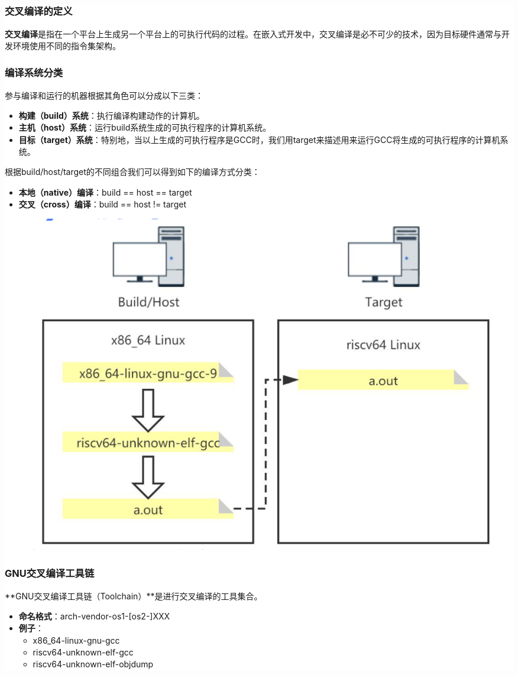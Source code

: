 ### 交叉编译的定义

**交叉编译**是指在一个平台上生成另一个平台上的可执行代码的过程。在嵌入式开发中，交叉编译是必不可少的技术，因为目标硬件通常与开发环境使用不同的指令集架构。

### 编译系统分类

参与编译和运行的机器根据其角色可以分成以下三类：

- **构建（build）系统**：执行编译构建动作的计算机。
- **主机（host）系统**：运行build系统生成的可执行程序的计算机系统。
- **目标（target）系统**：特别地，当以上生成的可执行程序是GCC时，我们用target来描述用来运行GCC将生成的可执行程序的计算机系统。

根据build/host/target的不同组合我们可以得到如下的编译方式分类：

- **本地（native）编译**：build == host == target
- **交叉（cross）编译**：build == host != target

![RISCV操作系统-CH04-20250413-1.png](../../../assets/images/RISCV%E6%93%8D%E4%BD%9C%E7%B3%BB%E7%BB%9F-CH04-20250413-1.png)

### GNU交叉编译工具链

**GNU交叉编译工具链（Toolchain）**是进行交叉编译的工具集合。

- **命名格式**：arch-vendor-os1-\[os2-]XXX
- **例子**：
    - x86_64-linux-gnu-gcc
    - riscv64-unknown-elf-gcc
    - riscv64-unknown-elf-objdump
